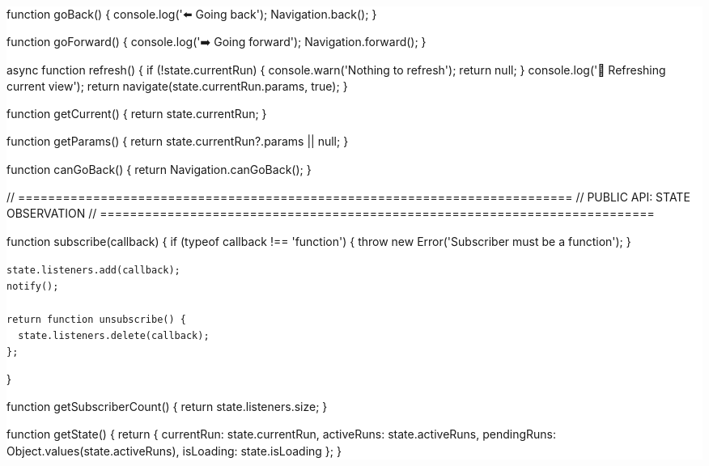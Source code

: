   function goBack() {
    console.log('⬅️ Going back');
    Navigation.back();
  }

  function goForward() {
    console.log('➡️ Going forward');
    Navigation.forward();
  }

  async function refresh() {
    if (!state.currentRun) {
      console.warn('Nothing to refresh');
      return null;
    }
    console.log('🔄 Refreshing current view');
    return navigate(state.currentRun.params, true);
  }

  function getCurrent() {
    return state.currentRun;
  }

  function getParams() {
    return state.currentRun?.params || null;
  }

  function canGoBack() {
    return Navigation.canGoBack();
  }

  // ==========================================================================
  // PUBLIC API: STATE OBSERVATION
  // ==========================================================================

  function subscribe(callback) {
    if (typeof callback !== 'function') {
      throw new Error('Subscriber must be a function');
    }

    state.listeners.add(callback);
    notify();

    return function unsubscribe() {
      state.listeners.delete(callback);
    };
  }

  function getSubscriberCount() {
    return state.listeners.size;
  }

  function getState() {
    return {
      currentRun: state.currentRun,
      activeRuns: state.activeRuns,
      pendingRuns: Object.values(state.activeRuns),
      isLoading: state.isLoading
    };
  }
